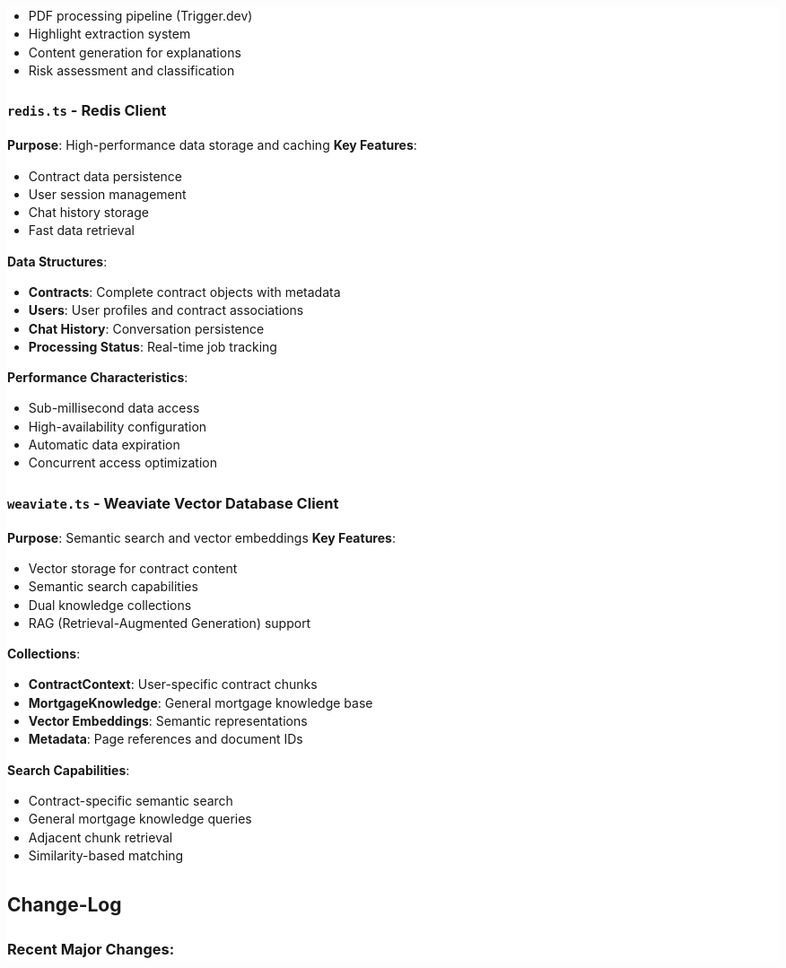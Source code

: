 - PDF processing pipeline (Trigger.dev)
- Highlight extraction system
- Content generation for explanations
- Risk assessment and classification

### `redis.ts` - Redis Client

**Purpose**: High-performance data storage and caching
**Key Features**:

- Contract data persistence
- User session management
- Chat history storage
- Fast data retrieval

**Data Structures**:

- **Contracts**: Complete contract objects with metadata
- **Users**: User profiles and contract associations
- **Chat History**: Conversation persistence
- **Processing Status**: Real-time job tracking

**Performance Characteristics**:

- Sub-millisecond data access
- High-availability configuration
- Automatic data expiration
- Concurrent access optimization

### `weaviate.ts` - Weaviate Vector Database Client

**Purpose**: Semantic search and vector embeddings
**Key Features**:

- Vector storage for contract content
- Semantic search capabilities
- Dual knowledge collections
- RAG (Retrieval-Augmented Generation) support

**Collections**:

- **ContractContext**: User-specific contract chunks
- **MortgageKnowledge**: General mortgage knowledge base
- **Vector Embeddings**: Semantic representations
- **Metadata**: Page references and document IDs

**Search Capabilities**:

- Contract-specific semantic search
- General mortgage knowledge queries
- Adjacent chunk retrieval
- Similarity-based matching

## Change-Log

### Recent Major Changes:
